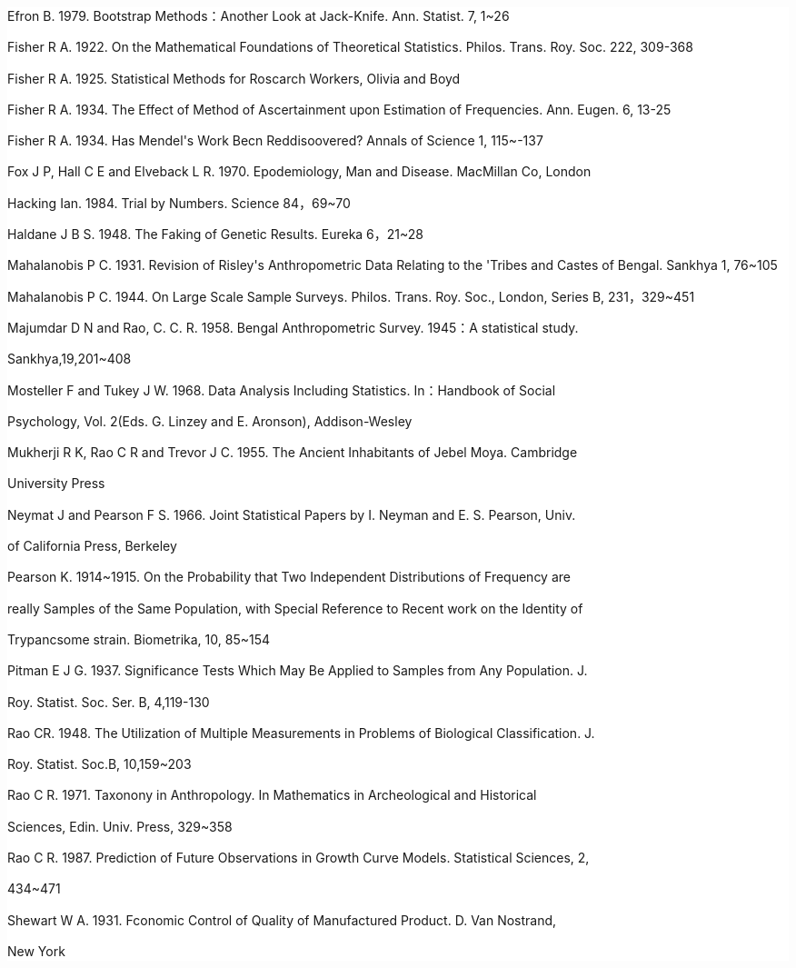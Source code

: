 Efron B. 1979. Bootstrap Methods：Another Look at Jack-Knife. Ann. Statist. 7, 1~26

Fisher R A. 1922. On the Mathematical Foundations of Theoretical Statistics. Philos. Trans. Roy. Soc. 222, 309-368

Fisher R A. 1925. Statistical Methods for Roscarch Workers, Olivia and Boyd

Fisher R A. 1934. The Effect of Method of Ascertainment upon Estimation of Frequencies. Ann. Eugen. 6, 13-25

Fisher R A. 1934. Has Mendel's Work Becn Reddisoovered? Annals of Science 1, 115~-137

Fox J P, Hall C E and Elveback L R. 1970. Epodemiology, Man and Disease. MacMillan Co, London

Hacking Ian. 1984. Trial by Numbers. Science 84，69~70

Haldane J B S. 1948. The Faking of Genetic Results. Eureka 6，21~28

Mahalanobis P C. 1931. Revision of Risley's Anthropometric Data Relating to the 'Tribes and Castes of Bengal. Sankhya 1, 76~105

Mahalanobis P C. 1944. On Large Scale Sample Surveys. Philos. Trans. Roy. Soc., London, Series B, 231，329~451

Majumdar D N and Rao, C. C. R. 1958. Bengal Anthropometric Survey. 1945：A statistical study.

Sankhya,19,201~408

Mosteller F and Tukey J W. 1968. Data Analysis Including Statistics. In：Handbook of Social

Psychology, Vol. 2(Eds. G. Linzey and E. Aronson), Addison-Wesley

Mukherji R K, Rao C R and Trevor J C. 1955. The Ancient Inhabitants of Jebel Moya. Cambridge

University Press

Neymat J and Pearson F S. 1966. Joint Statistical Papers by I. Neyman and E. S. Pearson, Univ.

of California Press, Berkeley

Pearson K. 1914~1915. On the Probability that Two Independent Distributions of Frequency are

really Samples of the Same Population, with Special Reference to Recent work on the Identity of

Trypancsome strain. Biometrika, 10, 85~154

Pitman E J G. 1937. Significance Tests Which May Be Applied to Samples from Any Population. J.

Roy. Statist. Soc. Ser. B, 4,119-130

Rao CR. 1948. The Utilization of Multiple Measurements in Problems of Biological Classification. J.

Roy. Statist. Soc.B, 10,159~203

Rao C R. 1971. Taxonony in Anthropology. In Mathematics in Archeological and Historical

Sciences, Edin. Univ. Press, 329~358

Rao C R. 1987. Prediction of Future Observations in Growth Curve Models. Statistical Sciences, 2,

434~471

Shewart W A. 1931. Fconomic Control of Quality of Manufactured Product. D. Van Nostrand,

New York
